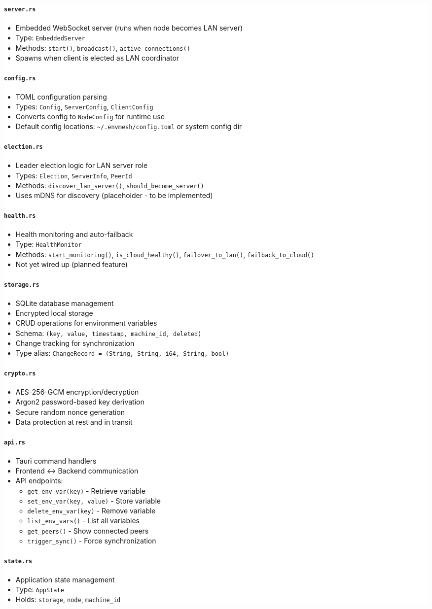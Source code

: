 #### `server.rs`
- Embedded WebSocket server (runs when node becomes LAN server)
- Type: `EmbeddedServer`
- Methods: `start()`, `broadcast()`, `active_connections()`
- Spawns when client is elected as LAN coordinator

#### `config.rs`
- TOML configuration parsing
- Types: `Config`, `ServerConfig`, `ClientConfig`
- Converts config to `NodeConfig` for runtime use
- Default config locations: `~/.envmesh/config.toml` or system config dir

#### `election.rs`
- Leader election logic for LAN server role
- Types: `Election`, `ServerInfo`, `PeerId`
- Methods: `discover_lan_server()`, `should_become_server()`
- Uses mDNS for discovery (placeholder - to be implemented)

#### `health.rs`
- Health monitoring and auto-failback
- Type: `HealthMonitor`
- Methods: `start_monitoring()`, `is_cloud_healthy()`, `failover_to_lan()`, `failback_to_cloud()`
- Not yet wired up (planned feature)

#### `storage.rs`
- SQLite database management
- Encrypted local storage
- CRUD operations for environment variables
- Schema: `(key, value, timestamp, machine_id, deleted)`
- Change tracking for synchronization
- Type alias: `ChangeRecord = (String, String, i64, String, bool)`

#### `crypto.rs`
- AES-256-GCM encryption/decryption
- Argon2 password-based key derivation
- Secure random nonce generation
- Data protection at rest and in transit

#### `api.rs`
- Tauri command handlers
- Frontend ↔ Backend communication
- API endpoints:
  - `get_env_var(key)` - Retrieve variable
  - `set_env_var(key, value)` - Store variable
  - `delete_env_var(key)` - Remove variable
  - `list_env_vars()` - List all variables
  - `get_peers()` - Show connected peers
  - `trigger_sync()` - Force synchronization

#### `state.rs`
- Application state management
- Type: `AppState`
- Holds: `storage`, `node`, `machine_id`
